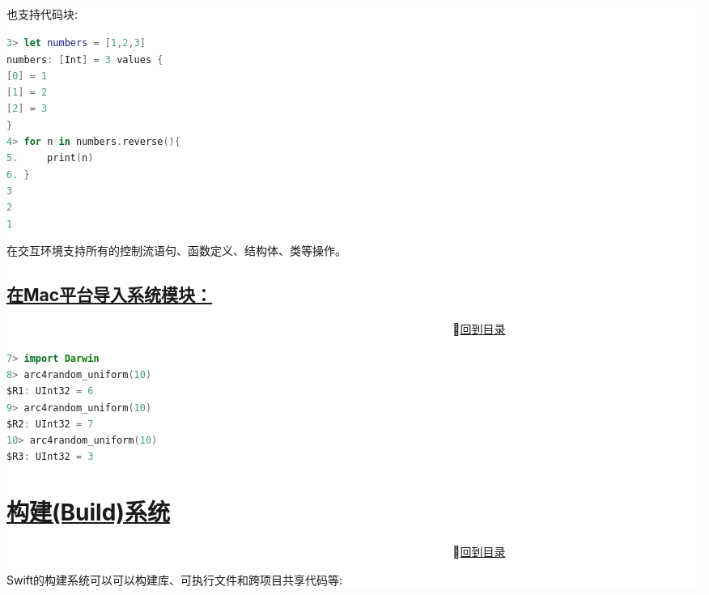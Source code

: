 也支持代码块:

```swift
3> let numbers = [1,2,3]
numbers: [Int] = 3 values {
[0] = 1
[1] = 2
[2] = 3
}
4> for n in numbers.reverse(){
5.     print(n)
6. }
3
2
1
```

在交互环境支持所有的控制流语句、函数定义、结构体、类等操作。

## <a name='4'>[在Mac平台导入系统模块：](#4)</a>
&nbsp;&nbsp;&nbsp;&nbsp;&nbsp;&nbsp;&nbsp;&nbsp;&nbsp;&nbsp;&nbsp;&nbsp;&nbsp;&nbsp;&nbsp;&nbsp;&nbsp;&nbsp;&nbsp;&nbsp;&nbsp;&nbsp;&nbsp;&nbsp;&nbsp;&nbsp;&nbsp;&nbsp;&nbsp;&nbsp;&nbsp;&nbsp;&nbsp;&nbsp;&nbsp;&nbsp;&nbsp;&nbsp;&nbsp;&nbsp;&nbsp;&nbsp;&nbsp;&nbsp;&nbsp;&nbsp;&nbsp;&nbsp;&nbsp;&nbsp;&nbsp;&nbsp;&nbsp;&nbsp;&nbsp;&nbsp;&nbsp;&nbsp;&nbsp;&nbsp;&nbsp;&nbsp;&nbsp;&nbsp;&nbsp;&nbsp;&nbsp;&nbsp;&nbsp;&nbsp;&nbsp;&nbsp;&nbsp;&nbsp;&nbsp;&nbsp;&nbsp;&nbsp;&nbsp;&nbsp;&nbsp;&nbsp;&nbsp;&nbsp;&nbsp;&nbsp;&nbsp;&nbsp;&nbsp;&nbsp;&nbsp;&nbsp;&nbsp;&nbsp;&nbsp;&nbsp;&nbsp;&nbsp;&nbsp;&nbsp;&nbsp;&nbsp;&nbsp;&nbsp;&nbsp;&nbsp;&nbsp;&nbsp;&nbsp;&nbsp;&nbsp;&nbsp;&nbsp;&nbsp;&nbsp;&nbsp;&nbsp;&nbsp;&nbsp;&nbsp;&nbsp;&nbsp;&nbsp;&nbsp;&nbsp;&nbsp;&nbsp;&nbsp;&nbsp;&nbsp;&nbsp;&nbsp;&nbsp;&nbsp;&nbsp;&nbsp;&nbsp;&nbsp;&nbsp;&nbsp;:dart:[回到目录](#toc)

```swift
7> import Darwin
8> arc4random_uniform(10)
$R1: UInt32 = 6
9> arc4random_uniform(10)
$R2: UInt32 = 7
10> arc4random_uniform(10)
$R3: UInt32 = 3
```

# <a name='5'>[构建(Build)系统](#5)</a>
&nbsp;&nbsp;&nbsp;&nbsp;&nbsp;&nbsp;&nbsp;&nbsp;&nbsp;&nbsp;&nbsp;&nbsp;&nbsp;&nbsp;&nbsp;&nbsp;&nbsp;&nbsp;&nbsp;&nbsp;&nbsp;&nbsp;&nbsp;&nbsp;&nbsp;&nbsp;&nbsp;&nbsp;&nbsp;&nbsp;&nbsp;&nbsp;&nbsp;&nbsp;&nbsp;&nbsp;&nbsp;&nbsp;&nbsp;&nbsp;&nbsp;&nbsp;&nbsp;&nbsp;&nbsp;&nbsp;&nbsp;&nbsp;&nbsp;&nbsp;&nbsp;&nbsp;&nbsp;&nbsp;&nbsp;&nbsp;&nbsp;&nbsp;&nbsp;&nbsp;&nbsp;&nbsp;&nbsp;&nbsp;&nbsp;&nbsp;&nbsp;&nbsp;&nbsp;&nbsp;&nbsp;&nbsp;&nbsp;&nbsp;&nbsp;&nbsp;&nbsp;&nbsp;&nbsp;&nbsp;&nbsp;&nbsp;&nbsp;&nbsp;&nbsp;&nbsp;&nbsp;&nbsp;&nbsp;&nbsp;&nbsp;&nbsp;&nbsp;&nbsp;&nbsp;&nbsp;&nbsp;&nbsp;&nbsp;&nbsp;&nbsp;&nbsp;&nbsp;&nbsp;&nbsp;&nbsp;&nbsp;&nbsp;&nbsp;&nbsp;&nbsp;&nbsp;&nbsp;&nbsp;&nbsp;&nbsp;&nbsp;&nbsp;&nbsp;&nbsp;&nbsp;&nbsp;&nbsp;&nbsp;&nbsp;&nbsp;&nbsp;&nbsp;&nbsp;&nbsp;&nbsp;&nbsp;&nbsp;&nbsp;&nbsp;&nbsp;&nbsp;&nbsp;&nbsp;&nbsp;:dart:[回到目录](#toc)

Swift的构建系统可以可以构建库、可执行文件和跨项目共享代码等:
